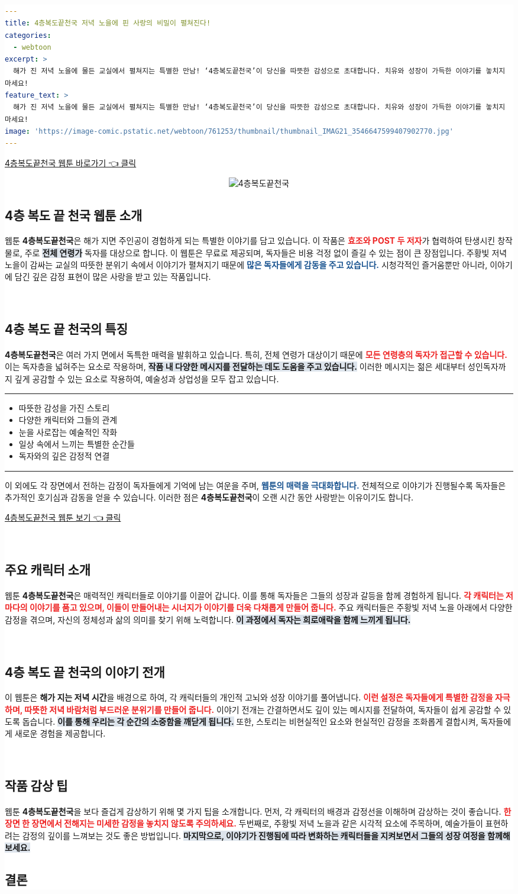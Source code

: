 ```yaml
---
title: 4층복도끝천국 저녁 노을에 핀 사랑의 비밀이 펼쳐진다!
categories:
  - webtoon
excerpt: >
  해가 진 저녁 노을에 물든 교실에서 펼쳐지는 특별한 만남! ‘4층복도끝천국’이 당신을 따뜻한 감성으로 초대합니다. 치유와 성장이 가득한 이야기를 놓치지 마세요!
feature_text: >
  해가 진 저녁 노을에 물든 교실에서 펼쳐지는 특별한 만남! ‘4층복도끝천국’이 당신을 따뜻한 감성으로 초대합니다. 치유와 성장이 가득한 이야기를 놓치지 마세요!
image: 'https://image-comic.pstatic.net/webtoon/761253/thumbnail/thumbnail_IMAG21_3546647599407902770.jpg'
---
```


<p><a class="modoo-button" href="https://comic.naver.com/webtoon/list?titleId=761253" rel="nofollow noopener">4층복도끝천국 웹툰 바로가기 👈 클릭</a></p>
<figure class="image" style="width: 50%; height: 50%; text-align: center; margin: auto;"><img alt="4층복도끝천국" src="https://image-comic.pstatic.net/webtoon/761253/thumbnail/thumbnail_IMAG21_3546647599407902770.jpg" style="width: 100%; height: 100%; object-fit: cover;"/></figure>
<h2 data-ke-size="size26" id="4층복도끝천국웹툰_소개">4층 복도 끝 천국 웹툰 소개</h2>
<p data-ke-size="size16">웹툰 <b>4층복도끝천국</b>은 해가 지면 주인공이 경험하게 되는 특별한 이야기를 담고 있습니다. 이 작품은 <b><span style="color: #ee2323;">효조와 POST 두 저자</span></b>가 협력하여 탄생시킨 창작물로, 주로 <b><span style="background-color: #21538527;">전체 연령가</span></b> 독자를 대상으로 합니다. 이 웹툰은 무료로 제공되며, 독자들은 비용 걱정 없이 즐길 수 있는 점이 큰 장점입니다. 주황빛 저녁 노을이 감싸는 교실의 따뜻한 분위기 속에서 이야기가 펼쳐지기 때문에 <b><span style="color: #1a5490;">많은 독자들에게 감동을 주고 있습니다.</span></b> 시청각적인 즐거움뿐만 아니라, 이야기에 담긴 깊은 감정 표현이 많은 사랑을 받고 있는 작품입니다.</p>
<p data-ke-size="size16"> </p>
<h2 data-ke-size="size23" id="4층복도끝천국의_특징">4층 복도 끝 천국의 특징</h2>
<p data-ke-size="size16"><b>4층복도끝천국</b>은 여러 가지 면에서 독특한 매력을 발휘하고 있습니다. 특히, 전체 연령가 대상이기 때문에 <b><span style="color: #ee2323;">모든 연령층의 독자가 접근할 수 있습니다.</span></b> 이는 독자층을 넓혀주는 요소로 작용하며, <b><span style="background-color: #21538527;">작품 내 다양한 메시지를 전달하는 데도 도움을 주고 있습니다.</span></b> 이러한 메시지는 젊은 세대부터 성인독자까지 깊게 공감할 수 있는 요소로 작용하여, 예술성과 상업성을 모두 잡고 있습니다.</p>
<hr contenteditable="false" data-ke-style="style5" data-ke-type="horizontalRule"/>
<ul data-ke-list-type="disc" style="list-style-type: disc;">
<li>따뜻한 감성을 가진 스토리</li>
<li>다양한 캐릭터와 그들의 관계</li>
<li>눈을 사로잡는 예술적인 작화</li>
<li>일상 속에서 느끼는 특별한 순간들</li>
<li>독자와의 깊은 감정적 연결</li>
</ul>
<hr contenteditable="false" data-ke-style="style5" data-ke-type="horizontalRule"/>
<p data-ke-size="size16">이 외에도 각 장면에서 전하는 감정이 독자들에게 기억에 남는 여운을 주며, <b><span style="color: #1a5490;">웹툰의 매력을 극대화합니다.</span></b> 전체적으로 이야기가 진행될수록 독자들은 추가적인 호기심과 감동을 얻을 수 있습니다. 이러한 점은 <b>4층복도끝천국</b>이 오랜 시간 동안 사랑받는 이유이기도 합니다.</p>
<p><a class="modoo-button" href="https://m.comic.naver.com/webtoon/list?titleId=761253" rel="nofollow noopener">4층복도끝천국 웹툰 보기 👈 클릭</a></p><br/>
<h2 data-ke-size="size23" id="주요_캐릭터_소개">주요 캐릭터 소개</h2>
<p data-ke-size="size16">웹툰 <b>4층복도끝천국</b>은 매력적인 캐릭터들로 이야기를 이끌어 갑니다. 이를 통해 독자들은 그들의 성장과 갈등을 함께 경험하게 됩니다. <b><span style="color: #ee2323;">각 캐릭터는 저마다의 이야기를 품고 있으며, 이들이 만들어내는 시너지가 이야기를 더욱 다채롭게 만들어 줍니다.</span></b> 주요 캐릭터들은 주황빛 저녁 노을 아래에서 다양한 감정을 겪으며, 자신의 정체성과 삶의 의미를 찾기 위해 노력합니다. <b><span style="background-color: #21538527;">이 과정에서 독자는 희로애락을 함께 느끼게 됩니다.</span></b></p>
<p data-ke-size="size16"> </p>
<h2 data-ke-size="size23" id="4층복도끝천국의_이야기_전개">4층 복도 끝 천국의 이야기 전개</h2>
<p data-ke-size="size16">이 웹툰은 <b>해가 지는 저녁 시간</b>을 배경으로 하여, 각 캐릭터들의 개인적 고뇌와 성장 이야기를 풀어냅니다. <b><span style="color: #ee2323;">이런 설정은 독자들에게 특별한 감정을 자극하며, 따뜻한 저녁 바람처럼 부드러운 분위기를 만들어 줍니다.</span></b> 이야기 전개는 간결하면서도 깊이 있는 메시지를 전달하여, 독자들이 쉽게 공감할 수 있도록 돕습니다. <b><span style="background-color: #21538527;">이를 통해 우리는 각 순간의 소중함을 깨닫게 됩니다.</span></b> 또한, 스토리는 비현실적인 요소와 현실적인 감정을 조화롭게 결합시켜, 독자들에게 새로운 경험을 제공합니다.</p>
<p data-ke-size="size16"> </p>
<h2 data-ke-size="size26" id="작품_감상_팁">작품 감상 팁</h2>
<p data-ke-size="size16">웹툰 <b>4층복도끝천국</b>을 보다 즐겁게 감상하기 위해 몇 가지 팁을 소개합니다. 먼저, 각 캐릭터의 배경과 감정선을 이해하며 감상하는 것이 좋습니다. <b><span style="color: #ee2323;">한 장면 한 장면에서 전해지는 미세한 감정을 놓치지 않도록 주의하세요.</span></b> 두번째로, 주황빛 저녁 노을과 같은 시각적 요소에 주목하며, 예술가들이 표현하려는 감정의 깊이를 느껴보는 것도 좋은 방법입니다. <b><span style="background-color: #21538527;">마지막으로, 이야기가 진행됨에 따라 변화하는 캐릭터들을 지켜보면서 그들의 성장 여정을 함께해 보세요.</span></b></p>
<h2 data-ke-size="size23" id="결론">결론</h2>